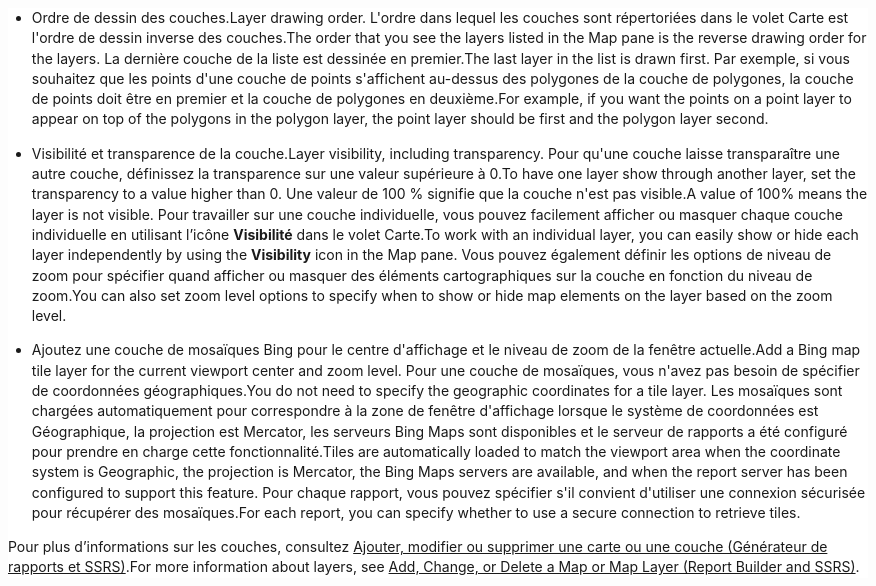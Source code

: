 -   <span data-ttu-id="daddf-159">Ordre de dessin des couches.</span><span class="sxs-lookup"><span data-stu-id="daddf-159">Layer drawing order.</span></span> <span data-ttu-id="daddf-160">L'ordre dans lequel les couches sont répertoriées dans le volet Carte est l'ordre de dessin inverse des couches.</span><span class="sxs-lookup"><span data-stu-id="daddf-160">The order that you see the layers listed in the Map pane is the reverse drawing order for the layers.</span></span> <span data-ttu-id="daddf-161">La dernière couche de la liste est dessinée en premier.</span><span class="sxs-lookup"><span data-stu-id="daddf-161">The last layer in the list is drawn first.</span></span> <span data-ttu-id="daddf-162">Par exemple, si vous souhaitez que les points d'une couche de points s'affichent au-dessus des polygones de la couche de polygones, la couche de points doit être en premier et la couche de polygones en deuxième.</span><span class="sxs-lookup"><span data-stu-id="daddf-162">For example, if you want the points on a point layer to appear on top of the polygons in the polygon layer, the point layer should be first and the polygon layer second.</span></span>  
  
-   <span data-ttu-id="daddf-163">Visibilité et transparence de la couche.</span><span class="sxs-lookup"><span data-stu-id="daddf-163">Layer visibility, including transparency.</span></span> <span data-ttu-id="daddf-164">Pour qu'une couche laisse transparaître une autre couche, définissez la transparence sur une valeur supérieure à 0.</span><span class="sxs-lookup"><span data-stu-id="daddf-164">To have one layer show through another layer, set the transparency to a value higher than 0.</span></span> <span data-ttu-id="daddf-165">Une valeur de 100 % signifie que la couche n'est pas visible.</span><span class="sxs-lookup"><span data-stu-id="daddf-165">A value of 100% means the layer is not visible.</span></span> <span data-ttu-id="daddf-166">Pour travailler sur une couche individuelle, vous pouvez facilement afficher ou masquer chaque couche individuelle en utilisant l’icône **Visibilité** dans le volet Carte.</span><span class="sxs-lookup"><span data-stu-id="daddf-166">To work with an individual layer, you can easily show or hide each layer independently by using the **Visibility** icon in the Map pane.</span></span> <span data-ttu-id="daddf-167">Vous pouvez également définir les options de niveau de zoom pour spécifier quand afficher ou masquer des éléments cartographiques sur la couche en fonction du niveau de zoom.</span><span class="sxs-lookup"><span data-stu-id="daddf-167">You can also set zoom level options to specify when to show or hide map elements on the layer based on the zoom level.</span></span>  
  
-   <span data-ttu-id="daddf-168">Ajoutez une couche de mosaïques Bing pour le centre d'affichage et le niveau de zoom de la fenêtre actuelle.</span><span class="sxs-lookup"><span data-stu-id="daddf-168">Add a Bing map tile layer for the current viewport center and zoom level.</span></span> <span data-ttu-id="daddf-169">Pour une couche de mosaïques, vous n'avez pas besoin de spécifier de coordonnées géographiques.</span><span class="sxs-lookup"><span data-stu-id="daddf-169">You do not need to specify the geographic coordinates for a tile layer.</span></span> <span data-ttu-id="daddf-170">Les mosaïques sont chargées automatiquement pour correspondre à la zone de fenêtre d'affichage lorsque le système de coordonnées est Géographique, la projection est Mercator, les serveurs Bing Maps sont disponibles et le serveur de rapports a été configuré pour prendre en charge cette fonctionnalité.</span><span class="sxs-lookup"><span data-stu-id="daddf-170">Tiles are automatically loaded to match the viewport area when the coordinate system is Geographic, the projection is Mercator, the Bing Maps servers are available, and when the report server has been configured to support this feature.</span></span> <span data-ttu-id="daddf-171">Pour chaque rapport, vous pouvez spécifier s'il convient d'utiliser une connexion sécurisée pour récupérer des mosaïques.</span><span class="sxs-lookup"><span data-stu-id="daddf-171">For each report, you can specify whether to use a secure connection to retrieve tiles.</span></span>  
  
 <span data-ttu-id="daddf-172">Pour plus d’informations sur les couches, consultez [Ajouter, modifier ou supprimer une carte ou une couche &#40;Générateur de rapports et SSRS&#41;](add-change-or-delete-a-map-or-map-layer-report-builder-and-ssrs.md).</span><span class="sxs-lookup"><span data-stu-id="daddf-172">For more information about layers, see [Add, Change, or Delete a Map or Map Layer &#40;Report Builder and SSRS&#41;](add-change-or-delete-a-map-or-map-layer-report-builder-and-ssrs.md).</span></span>  
  